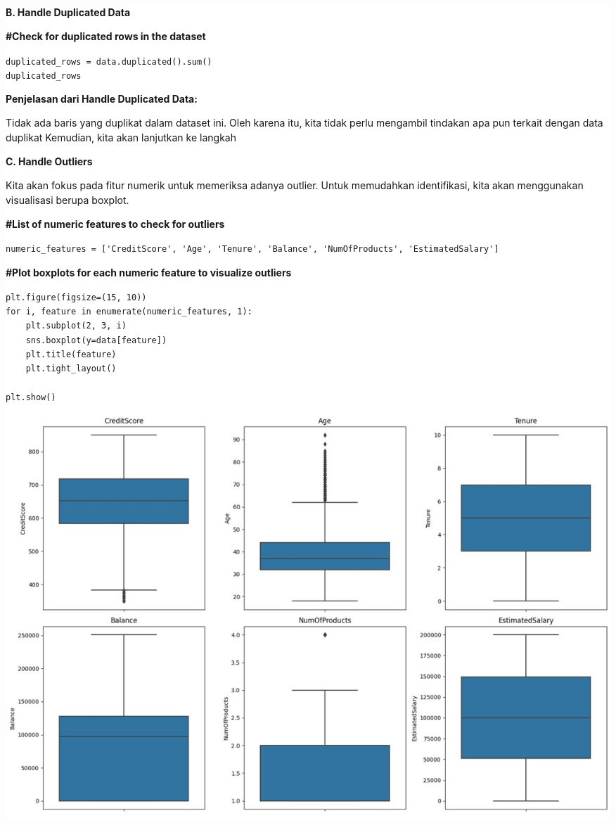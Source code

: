 **B. Handle Duplicated Data**

**#Check for duplicated rows in the dataset**
```code
duplicated_rows = data.duplicated().sum()
duplicated_rows
```

**Penjelasan dari Handle Duplicated Data:** 
    
Tidak ada baris yang duplikat dalam dataset ini. Oleh karena itu, kita tidak perlu mengambil tindakan apa pun terkait dengan data duplikat Kemudian, kita akan lanjutkan ke langkah 

**C. Handle Outliers**
    
Kita akan fokus pada fitur numerik untuk memeriksa adanya outlier. Untuk memudahkan identifikasi, kita akan menggunakan visualisasi berupa boxplot.

**#List of numeric features to check for outliers**
```code
numeric_features = ['CreditScore', 'Age', 'Tenure', 'Balance', 'NumOfProducts', 'EstimatedSalary']
```
**#Plot boxplots for each numeric feature to visualize outliers**
```code
plt.figure(figsize=(15, 10))
for i, feature in enumerate(numeric_features, 1):
    plt.subplot(2, 3, i)
    sns.boxplot(y=data[feature])
    plt.title(feature)
    plt.tight_layout()

plt.show()
```

![stg2.1](images_2/stg2.1.jpg)
